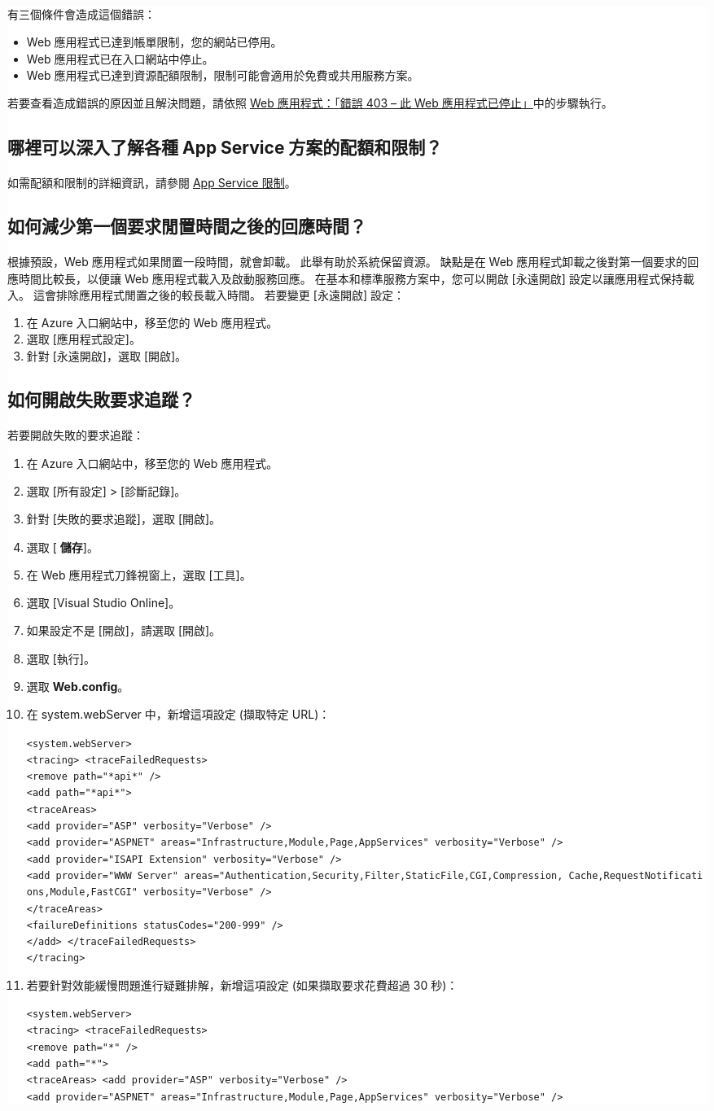 有三個條件會造成這個錯誤：

* Web 應用程式已達到帳單限制，您的網站已停用。
* Web 應用程式已在入口網站中停止。
* Web 應用程式已達到資源配額限制，限制可能會適用於免費或共用服務方案。

若要查看造成錯誤的原因並且解決問題，請依照 [Web 應用程式：「錯誤 403 – 此 Web 應用程式已停止」](https://blogs.msdn.microsoft.com/waws/2016/01/05/azure-web-apps-error-403-this-web-app-is-stopped/)中的步驟執行。

## <a name="where-can-i-learn-more-about-quotas-and-limits-for-various-app-service-plans"></a>哪裡可以深入了解各種 App Service 方案的配額和限制？

如需配額和限制的詳細資訊，請參閱 [App Service 限制](../azure-subscription-service-limits.md#app-service-limits)。 

## <a name="how-do-i-decrease-the-response-time-for-the-first-request-after-idle-time"></a>如何減少第一個要求閒置時間之後的回應時間？

根據預設，Web 應用程式如果閒置一段時間，就會卸載。 此舉有助於系統保留資源。 缺點是在 Web 應用程式卸載之後對第一個要求的回應時間比較長，以便讓 Web 應用程式載入及啟動服務回應。 在基本和標準服務方案中，您可以開啟 [永遠開啟] 設定以讓應用程式保持載入。 這會排除應用程式閒置之後的較長載入時間。 若要變更 [永遠開啟] 設定：

1. 在 Azure 入口網站中，移至您的 Web 應用程式。
2. 選取 [應用程式設定]。
3. 針對 [永遠開啟]，選取 [開啟]。

## <a name="how-do-i-turn-on-failed-request-tracing"></a>如何開啟失敗要求追蹤？

若要開啟失敗的要求追蹤：

1. 在 Azure 入口網站中，移至您的 Web 應用程式。
3. 選取 [所有設定] >  [診斷記錄]。
4. 針對 [失敗的要求追蹤]，選取 [開啟]。
5. 選取 [ **儲存**]。
6. 在 Web 應用程式刀鋒視窗上，選取 [工具]。
7. 選取 [Visual Studio Online]。
8. 如果設定不是 [開啟]，請選取 [開啟]。
9. 選取 [執行]。
10. 選取 **Web.config**。
11. 在 system.webServer 中，新增這項設定 (擷取特定 URL)：

    ```
    <system.webServer>
    <tracing> <traceFailedRequests>
    <remove path="*api*" />
    <add path="*api*">
    <traceAreas>
    <add provider="ASP" verbosity="Verbose" />
    <add provider="ASPNET" areas="Infrastructure,Module,Page,AppServices" verbosity="Verbose" />
    <add provider="ISAPI Extension" verbosity="Verbose" />
    <add provider="WWW Server" areas="Authentication,Security,Filter,StaticFile,CGI,Compression, Cache,RequestNotifications,Module,FastCGI" verbosity="Verbose" />
    </traceAreas>
    <failureDefinitions statusCodes="200-999" />
    </add> </traceFailedRequests>
    </tracing>
    ```
12. 若要針對效能緩慢問題進行疑難排解，新增這項設定 (如果擷取要求花費超過 30 秒)：
    ```
    <system.webServer>
    <tracing> <traceFailedRequests>
    <remove path="*" />
    <add path="*">
    <traceAreas> <add provider="ASP" verbosity="Verbose" />
    <add provider="ASPNET" areas="Infrastructure,Module,Page,AppServices" verbosity="Verbose" />